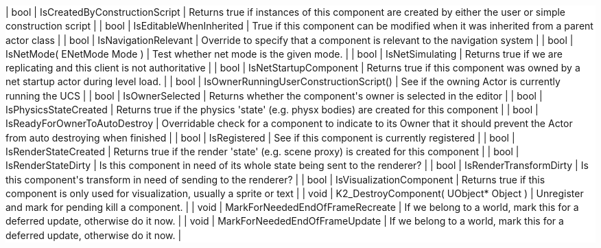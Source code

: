 | bool            | IsCreatedByConstructionScript                                                                    | Returns true if instances of this component are created by either the user or simple construction script                                                                                            |
| bool            | IsEditableWhenInherited                                                                          | True if this component can be modified when it was inherited from a parent actor class                                                                                                              |
| bool            | IsNavigationRelevant                                                                             | Override to specify that a component is relevant to the navigation system                                                                                                                           |
| bool            | IsNetMode( ENetMode Mode )                                                                       | Test whether net mode is the given mode.                                                                                                                                                            |
| bool            | IsNetSimulating                                                                                  | Returns true if we are replicating and this client is not authoritative                                                                                                                             |
| bool            | IsNetStartupComponent                                                                            | Returns true if this component was owned by a net startup actor during level load.                                                                                                                  |
| bool            | IsOwnerRunningUserConstructionScript()                                                           | See if the owning Actor is currently running the UCS                                                                                                                                                |
| bool            | IsOwnerSelected                                                                                  | Returns whether the component's owner is selected in the editor                                                                                                                                     |
| bool            | IsPhysicsStateCreated                                                                            | Returns true if the physics 'state' (e.g. physx bodies) are created for this component                                                                                                              |
| bool            | IsReadyForOwnerToAutoDestroy                                                                     | Overridable check for a component to indicate to its Owner that it should prevent the Actor from auto destroying when finished                                                                      |
| bool            | IsRegistered                                                                                     | See if this component is currently registered                                                                                                                                                       |
| bool            | IsRenderStateCreated                                                                             | Returns true if the render 'state' (e.g. scene proxy) is created for this component                                                                                                                 |
| bool            | IsRenderStateDirty                                                                               | Is this component in need of its whole state being sent to the renderer?                                                                                                                            |
| bool            | IsRenderTransformDirty                                                                           | Is this component's transform in need of sending to the renderer?                                                                                                                                   |
| bool            | IsVisualizationComponent                                                                         | Returns true if this component is only used for visualization, usually a sprite or text                                                                                                             |
| void            | K2_DestroyComponent( UObject\* Object )                                                          | Unregister and mark for pending kill a component.                                                                                                                                                   |
| void            | MarkForNeededEndOfFrameRecreate                                                                  | If we belong to a world, mark this for a deferred update, otherwise do it now.                                                                                                                      |
| void            | MarkForNeededEndOfFrameUpdate                                                                    | If we belong to a world, mark this for a deferred update, otherwise do it now.                                                                                                                      |